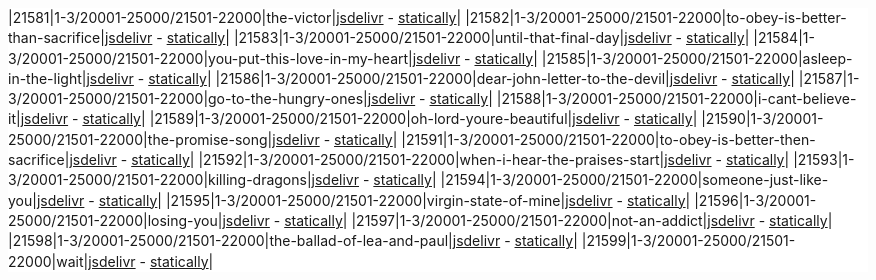 |21581|1-3/20001-25000/21501-22000|the-victor|[jsdelivr](https://cdn.jsdelivr.net/gh/dbchord/webp-old-c-600x600_1-3/20001-25000/21501-22000/the-victor.webp) - [statically](https://cdn.statically.io/gh/dbchord/webp-old-c-600x600_1-3/img/20001-25000/21501-22000/the-victor.webp)|
|21582|1-3/20001-25000/21501-22000|to-obey-is-better-than-sacrifice|[jsdelivr](https://cdn.jsdelivr.net/gh/dbchord/webp-old-c-600x600_1-3/20001-25000/21501-22000/to-obey-is-better-than-sacrifice.webp) - [statically](https://cdn.statically.io/gh/dbchord/webp-old-c-600x600_1-3/img/20001-25000/21501-22000/to-obey-is-better-than-sacrifice.webp)|
|21583|1-3/20001-25000/21501-22000|until-that-final-day|[jsdelivr](https://cdn.jsdelivr.net/gh/dbchord/webp-old-c-600x600_1-3/20001-25000/21501-22000/until-that-final-day.webp) - [statically](https://cdn.statically.io/gh/dbchord/webp-old-c-600x600_1-3/img/20001-25000/21501-22000/until-that-final-day.webp)|
|21584|1-3/20001-25000/21501-22000|you-put-this-love-in-my-heart|[jsdelivr](https://cdn.jsdelivr.net/gh/dbchord/webp-old-c-600x600_1-3/20001-25000/21501-22000/you-put-this-love-in-my-heart.webp) - [statically](https://cdn.statically.io/gh/dbchord/webp-old-c-600x600_1-3/img/20001-25000/21501-22000/you-put-this-love-in-my-heart.webp)|
|21585|1-3/20001-25000/21501-22000|asleep-in-the-light|[jsdelivr](https://cdn.jsdelivr.net/gh/dbchord/webp-old-c-600x600_1-3/20001-25000/21501-22000/asleep-in-the-light.webp) - [statically](https://cdn.statically.io/gh/dbchord/webp-old-c-600x600_1-3/img/20001-25000/21501-22000/asleep-in-the-light.webp)|
|21586|1-3/20001-25000/21501-22000|dear-john-letter-to-the-devil|[jsdelivr](https://cdn.jsdelivr.net/gh/dbchord/webp-old-c-600x600_1-3/20001-25000/21501-22000/dear-john-letter-to-the-devil.webp) - [statically](https://cdn.statically.io/gh/dbchord/webp-old-c-600x600_1-3/img/20001-25000/21501-22000/dear-john-letter-to-the-devil.webp)|
|21587|1-3/20001-25000/21501-22000|go-to-the-hungry-ones|[jsdelivr](https://cdn.jsdelivr.net/gh/dbchord/webp-old-c-600x600_1-3/20001-25000/21501-22000/go-to-the-hungry-ones.webp) - [statically](https://cdn.statically.io/gh/dbchord/webp-old-c-600x600_1-3/img/20001-25000/21501-22000/go-to-the-hungry-ones.webp)|
|21588|1-3/20001-25000/21501-22000|i-cant-believe-it|[jsdelivr](https://cdn.jsdelivr.net/gh/dbchord/webp-old-c-600x600_1-3/20001-25000/21501-22000/i-cant-believe-it.webp) - [statically](https://cdn.statically.io/gh/dbchord/webp-old-c-600x600_1-3/img/20001-25000/21501-22000/i-cant-believe-it.webp)|
|21589|1-3/20001-25000/21501-22000|oh-lord-youre-beautiful|[jsdelivr](https://cdn.jsdelivr.net/gh/dbchord/webp-old-c-600x600_1-3/20001-25000/21501-22000/oh-lord-youre-beautiful.webp) - [statically](https://cdn.statically.io/gh/dbchord/webp-old-c-600x600_1-3/img/20001-25000/21501-22000/oh-lord-youre-beautiful.webp)|
|21590|1-3/20001-25000/21501-22000|the-promise-song|[jsdelivr](https://cdn.jsdelivr.net/gh/dbchord/webp-old-c-600x600_1-3/20001-25000/21501-22000/the-promise-song.webp) - [statically](https://cdn.statically.io/gh/dbchord/webp-old-c-600x600_1-3/img/20001-25000/21501-22000/the-promise-song.webp)|
|21591|1-3/20001-25000/21501-22000|to-obey-is-better-then-sacrifice|[jsdelivr](https://cdn.jsdelivr.net/gh/dbchord/webp-old-c-600x600_1-3/20001-25000/21501-22000/to-obey-is-better-then-sacrifice.webp) - [statically](https://cdn.statically.io/gh/dbchord/webp-old-c-600x600_1-3/img/20001-25000/21501-22000/to-obey-is-better-then-sacrifice.webp)|
|21592|1-3/20001-25000/21501-22000|when-i-hear-the-praises-start|[jsdelivr](https://cdn.jsdelivr.net/gh/dbchord/webp-old-c-600x600_1-3/20001-25000/21501-22000/when-i-hear-the-praises-start.webp) - [statically](https://cdn.statically.io/gh/dbchord/webp-old-c-600x600_1-3/img/20001-25000/21501-22000/when-i-hear-the-praises-start.webp)|
|21593|1-3/20001-25000/21501-22000|killing-dragons|[jsdelivr](https://cdn.jsdelivr.net/gh/dbchord/webp-old-c-600x600_1-3/20001-25000/21501-22000/killing-dragons.webp) - [statically](https://cdn.statically.io/gh/dbchord/webp-old-c-600x600_1-3/img/20001-25000/21501-22000/killing-dragons.webp)|
|21594|1-3/20001-25000/21501-22000|someone-just-like-you|[jsdelivr](https://cdn.jsdelivr.net/gh/dbchord/webp-old-c-600x600_1-3/20001-25000/21501-22000/someone-just-like-you.webp) - [statically](https://cdn.statically.io/gh/dbchord/webp-old-c-600x600_1-3/img/20001-25000/21501-22000/someone-just-like-you.webp)|
|21595|1-3/20001-25000/21501-22000|virgin-state-of-mine|[jsdelivr](https://cdn.jsdelivr.net/gh/dbchord/webp-old-c-600x600_1-3/20001-25000/21501-22000/virgin-state-of-mine.webp) - [statically](https://cdn.statically.io/gh/dbchord/webp-old-c-600x600_1-3/img/20001-25000/21501-22000/virgin-state-of-mine.webp)|
|21596|1-3/20001-25000/21501-22000|losing-you|[jsdelivr](https://cdn.jsdelivr.net/gh/dbchord/webp-old-c-600x600_1-3/20001-25000/21501-22000/losing-you.webp) - [statically](https://cdn.statically.io/gh/dbchord/webp-old-c-600x600_1-3/img/20001-25000/21501-22000/losing-you.webp)|
|21597|1-3/20001-25000/21501-22000|not-an-addict|[jsdelivr](https://cdn.jsdelivr.net/gh/dbchord/webp-old-c-600x600_1-3/20001-25000/21501-22000/not-an-addict.webp) - [statically](https://cdn.statically.io/gh/dbchord/webp-old-c-600x600_1-3/img/20001-25000/21501-22000/not-an-addict.webp)|
|21598|1-3/20001-25000/21501-22000|the-ballad-of-lea-and-paul|[jsdelivr](https://cdn.jsdelivr.net/gh/dbchord/webp-old-c-600x600_1-3/20001-25000/21501-22000/the-ballad-of-lea-and-paul.webp) - [statically](https://cdn.statically.io/gh/dbchord/webp-old-c-600x600_1-3/img/20001-25000/21501-22000/the-ballad-of-lea-and-paul.webp)|
|21599|1-3/20001-25000/21501-22000|wait|[jsdelivr](https://cdn.jsdelivr.net/gh/dbchord/webp-old-c-600x600_1-3/20001-25000/21501-22000/wait.webp) - [statically](https://cdn.statically.io/gh/dbchord/webp-old-c-600x600_1-3/img/20001-25000/21501-22000/wait.webp)|